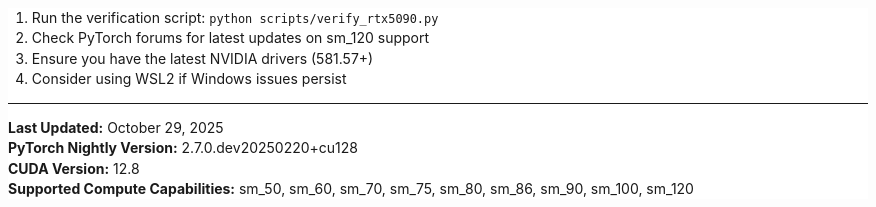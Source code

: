 1. Run the verification script: `python scripts/verify_rtx5090.py`
2. Check PyTorch forums for latest updates on sm_120 support
3. Ensure you have the latest NVIDIA drivers (581.57+)
4. Consider using WSL2 if Windows issues persist

---

**Last Updated:** October 29, 2025  
**PyTorch Nightly Version:** 2.7.0.dev20250220+cu128  
**CUDA Version:** 12.8  
**Supported Compute Capabilities:** sm_50, sm_60, sm_70, sm_75, sm_80, sm_86, sm_90, sm_100, sm_120

